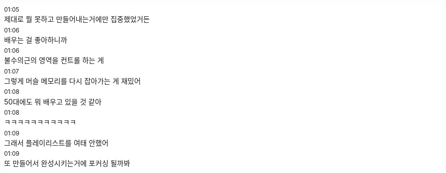 </div>
<div class="message" markdown="1">
<div class="message-date" markdown="1">
<small>01:05</small>
</div>
<div markdown="1">
제대로 뭘 못하고 만들어내는거에만 집중했었거든
</div>
</div>
<div class="message" markdown="1">
<div class="message-date" markdown="1">
<small>01:06</small>
</div>
<div markdown="1">
배우는 걸 좋아하니까
</div>
</div>
<div class="message" markdown="1">
<div class="message-date" markdown="1">
<small>01:06</small>
</div>
<div markdown="1">
불수의근의 영역을 컨트롤 하는 게
</div>
</div>
<div class="message" markdown="1">
<div class="message-date" markdown="1">
<small>01:07</small>
</div>
<div markdown="1">
그렇게 머슬 메모리를 다시 잡아가는 게 재밌어
</div>
</div>
<div class="message" markdown="1">
<div class="message-date" markdown="1">
<small>01:08</small>
</div>
<div markdown="1">
50대에도 뭐 배우고 있을 것 같아
</div>
</div>
<div class="message" markdown="1">
<div class="message-date" markdown="1">
<small>01:08</small>
</div>
<div markdown="1">
ㅋㅋㅋㅋㅋㅋㅋㅋㅋㅋㅋ
</div>
</div>
<div class="message" markdown="1">
<div class="message-date" markdown="1">
<small>01:09</small>
</div>
<div markdown="1">
그래서 플레이리스트를 여태 안했어
</div>
</div>
<div class="message" markdown="1">
<div class="message-date" markdown="1">
<small>01:09</small>
</div>
<div markdown="1">
또 만들어서 완성시키는거에 포커싱 될까봐
</div>